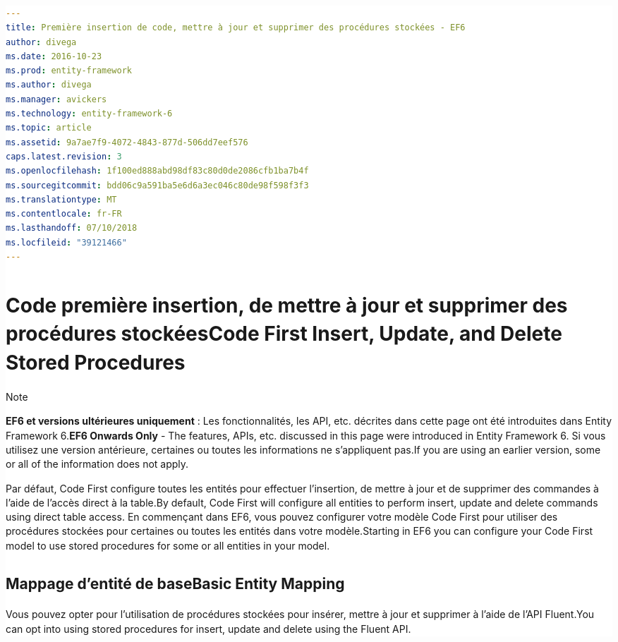 ```yaml
---
title: Première insertion de code, mettre à jour et supprimer des procédures stockées - EF6
author: divega
ms.date: 2016-10-23
ms.prod: entity-framework
ms.author: divega
ms.manager: avickers
ms.technology: entity-framework-6
ms.topic: article
ms.assetid: 9a7ae7f9-4072-4843-877d-506dd7eef576
caps.latest.revision: 3
ms.openlocfilehash: 1f100ed888abd98df83c80d0de2086cfb1ba7b4f
ms.sourcegitcommit: bdd06c9a591ba5e6d6a3ec046c80de98f598f3f3
ms.translationtype: MT
ms.contentlocale: fr-FR
ms.lasthandoff: 07/10/2018
ms.locfileid: "39121466"
---
```

# <a name="code-first-insert-update-and-delete-stored-procedures"></a><span data-ttu-id="5cdc9-102">Code première insertion, de mettre à jour et supprimer des procédures stockées</span><span class="sxs-lookup"><span data-stu-id="5cdc9-102">Code First Insert, Update, and Delete Stored Procedures</span></span>
> [!NOTE]
> <span data-ttu-id="5cdc9-103">**EF6 et versions ultérieures uniquement** : Les fonctionnalités, les API, etc. décrites dans cette page ont été introduites dans Entity Framework 6.</span><span class="sxs-lookup"><span data-stu-id="5cdc9-103">**EF6 Onwards Only** - The features, APIs, etc. discussed in this page were introduced in Entity Framework 6.</span></span> <span data-ttu-id="5cdc9-104">Si vous utilisez une version antérieure, certaines ou toutes les informations ne s’appliquent pas.</span><span class="sxs-lookup"><span data-stu-id="5cdc9-104">If you are using an earlier version, some or all of the information does not apply.</span></span>  

<span data-ttu-id="5cdc9-105">Par défaut, Code First configure toutes les entités pour effectuer l’insertion, de mettre à jour et de supprimer des commandes à l’aide de l’accès direct à la table.</span><span class="sxs-lookup"><span data-stu-id="5cdc9-105">By default, Code First will configure all entities to perform insert, update and delete commands using direct table access.</span></span> <span data-ttu-id="5cdc9-106">En commençant dans EF6, vous pouvez configurer votre modèle Code First pour utiliser des procédures stockées pour certaines ou toutes les entités dans votre modèle.</span><span class="sxs-lookup"><span data-stu-id="5cdc9-106">Starting in EF6 you can configure your Code First model to use stored procedures for some or all entities in your model.</span></span>  

## <a name="basic-entity-mapping"></a><span data-ttu-id="5cdc9-107">Mappage d’entité de base</span><span class="sxs-lookup"><span data-stu-id="5cdc9-107">Basic Entity Mapping</span></span>  

<span data-ttu-id="5cdc9-108">Vous pouvez opter pour l’utilisation de procédures stockées pour insérer, mettre à jour et supprimer à l’aide de l’API Fluent.</span><span class="sxs-lookup"><span data-stu-id="5cdc9-108">You can opt into using stored procedures for insert, update and delete using the Fluent API.</span></span>  
